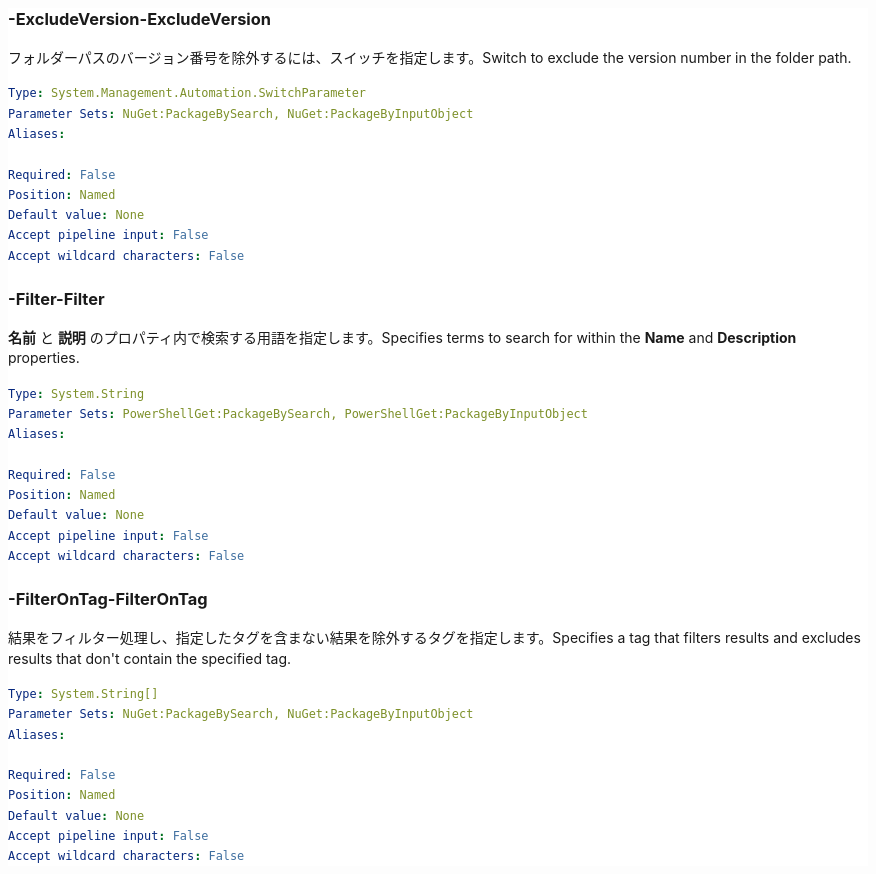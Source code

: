 ### <span data-ttu-id="04eec-158">-ExcludeVersion</span><span class="sxs-lookup"><span data-stu-id="04eec-158">-ExcludeVersion</span></span>

<span data-ttu-id="04eec-159">フォルダーパスのバージョン番号を除外するには、スイッチを指定します。</span><span class="sxs-lookup"><span data-stu-id="04eec-159">Switch to exclude the version number in the folder path.</span></span>

```yaml
Type: System.Management.Automation.SwitchParameter
Parameter Sets: NuGet:PackageBySearch, NuGet:PackageByInputObject
Aliases:

Required: False
Position: Named
Default value: None
Accept pipeline input: False
Accept wildcard characters: False
```

### <span data-ttu-id="04eec-160">-Filter</span><span class="sxs-lookup"><span data-stu-id="04eec-160">-Filter</span></span>

<span data-ttu-id="04eec-161">**名前** と **説明** のプロパティ内で検索する用語を指定します。</span><span class="sxs-lookup"><span data-stu-id="04eec-161">Specifies terms to search for within the **Name** and **Description** properties.</span></span>

```yaml
Type: System.String
Parameter Sets: PowerShellGet:PackageBySearch, PowerShellGet:PackageByInputObject
Aliases:

Required: False
Position: Named
Default value: None
Accept pipeline input: False
Accept wildcard characters: False
```

### <span data-ttu-id="04eec-162">-FilterOnTag</span><span class="sxs-lookup"><span data-stu-id="04eec-162">-FilterOnTag</span></span>

<span data-ttu-id="04eec-163">結果をフィルター処理し、指定したタグを含まない結果を除外するタグを指定します。</span><span class="sxs-lookup"><span data-stu-id="04eec-163">Specifies a tag that filters results and excludes results that don't contain the specified tag.</span></span>

```yaml
Type: System.String[]
Parameter Sets: NuGet:PackageBySearch, NuGet:PackageByInputObject
Aliases:

Required: False
Position: Named
Default value: None
Accept pipeline input: False
Accept wildcard characters: False
```
